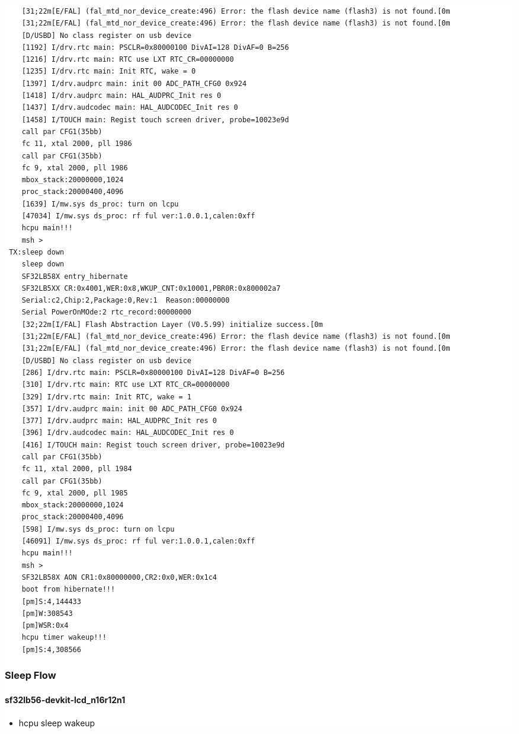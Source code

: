 ```
    [31;22m[E/FAL] (fal_mtd_nor_device_create:496) Error: the flash device name (flash3) is not found.[0m
    [31;22m[E/FAL] (fal_mtd_nor_device_create:496) Error: the flash device name (flash3) is not found.[0m
    [D/USBD] No class register on usb device
    [1192] I/drv.rtc main: PSCLR=0x80000100 DivAI=128 DivAF=0 B=256
    [1216] I/drv.rtc main: RTC use LXT RTC_CR=00000000
    [1235] I/drv.rtc main: Init RTC, wake = 0
    [1397] I/drv.audprc main: init 00 ADC_PATH_CFG0 0x924
    [1418] I/drv.audprc main: HAL_AUDPRC_Init res 0
    [1437] I/drv.audcodec main: HAL_AUDCODEC_Init res 0
    [1458] I/TOUCH main: Regist touch screen driver, probe=10023e9d 
    call par CFG1(35bb)
    fc 11, xtal 2000, pll 1986
    call par CFG1(35bb)
    fc 9, xtal 2000, pll 1986
    mbox_stack:20000000,1024
    proc_stack:20000400,4096
    [1639] I/mw.sys ds_proc: turn on lcpu
    [47034] I/mw.sys ds_proc: rf ful ver:1.0.0.1,calen:0xff
    hcpu main!!!
    msh >
 TX:sleep down
    sleep down
    SF32LB58X entry_hibernate
    SF32LB5XX CR:0x4001,WER:0x8,WKUP_CNT:0x10001,PBR0R:0x800002a7
    Serial:c2,Chip:2,Package:0,Rev:1  Reason:00000000
    Serial PowerOnMOde:2 rtc_record:00000000
    [32;22m[I/FAL] Flash Abstraction Layer (V0.5.99) initialize success.[0m
    [31;22m[E/FAL] (fal_mtd_nor_device_create:496) Error: the flash device name (flash3) is not found.[0m
    [31;22m[E/FAL] (fal_mtd_nor_device_create:496) Error: the flash device name (flash3) is not found.[0m
    [D/USBD] No class register on usb device
    [286] I/drv.rtc main: PSCLR=0x80000100 DivAI=128 DivAF=0 B=256
    [310] I/drv.rtc main: RTC use LXT RTC_CR=00000000
    [329] I/drv.rtc main: Init RTC, wake = 1
    [357] I/drv.audprc main: init 00 ADC_PATH_CFG0 0x924
    [377] I/drv.audprc main: HAL_AUDPRC_Init res 0
    [396] I/drv.audcodec main: HAL_AUDCODEC_Init res 0
    [416] I/TOUCH main: Regist touch screen driver, probe=10023e9d 
    call par CFG1(35bb)
    fc 11, xtal 2000, pll 1984
    call par CFG1(35bb)
    fc 9, xtal 2000, pll 1985
    mbox_stack:20000000,1024
    proc_stack:20000400,4096
    [598] I/mw.sys ds_proc: turn on lcpu
    [46091] I/mw.sys ds_proc: rf ful ver:1.0.0.1,calen:0xff
    hcpu main!!!
    msh >
    SF32LB58X AON CR1:0x80000000,CR2:0x0,WER:0x1c4
    boot from hibernate!!!
    [pm]S:4,144433
    [pm]W:308543
    [pm]WSR:0x4
    hcpu timer wakeup!!!
    [pm]S:4,308566
```
### Sleep Flow
#### sf32lb56-devkit-lcd_n16r12n1
* hcpu sleep wakeup<br>